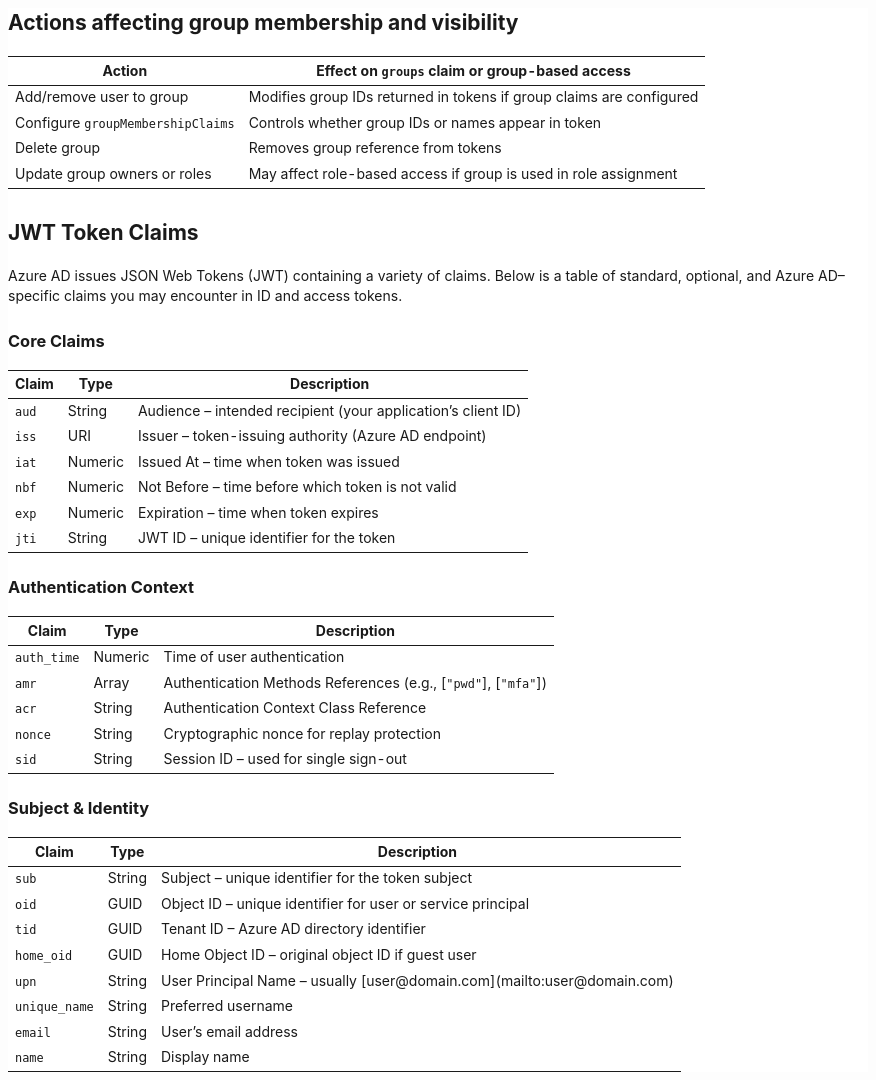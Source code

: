 ## Actions affecting group membership and visibility

| Action                            | Effect on `groups` claim or group-based access                       |
|-----------------------------------|----------------------------------------------------------------------|
| Add/remove user to group          | Modifies group IDs returned in tokens if group claims are configured |
| Configure `groupMembershipClaims` | Controls whether group IDs or names appear in token                  |
| Delete group                      | Removes group reference from tokens                                  |
| Update group owners or roles      | May affect role-based access if group is used in role assignment     |

## JWT Token Claims

Azure AD issues JSON Web Tokens (JWT) containing a variety of claims. Below is a table of standard, optional, and Azure AD–specific claims you may encounter in ID and access tokens.

### Core Claims

| Claim     | Type    | Description                                                              |
|-----------|---------|--------------------------------------------------------------------------|
| `aud`     | String  | Audience – intended recipient (your application’s client ID)             |
| `iss`     | URI     | Issuer – token-issuing authority (Azure AD endpoint)                     |
| `iat`     | Numeric | Issued At – time when token was issued                                   |
| `nbf`     | Numeric | Not Before – time before which token is not valid                        |
| `exp`     | Numeric | Expiration – time when token expires                                     |
| `jti`     | String  | JWT ID – unique identifier for the token                                 |

### Authentication Context

| Claim       | Type    | Description                                                          |
|-------------|---------|----------------------------------------------------------------------|
| `auth_time` | Numeric | Time of user authentication                                          |
| `amr`       | Array   | Authentication Methods References (e\.g\., \[`"pwd"`\], \[`"mfa"`\]) |
| `acr`       | String  | Authentication Context Class Reference                               |
| `nonce`     | String  | Cryptographic nonce for replay protection                            |
| `sid`       | String  | Session ID – used for single sign\-out                               |

### Subject & Identity

| Claim         | Type   | Description                                                                    |
|---------------|--------|--------------------------------------------------------------------------------|
| `sub`         | String | Subject – unique identifier for the token subject                              |
| `oid`         | GUID   | Object ID – unique identifier for user or service principal                    |
| `tid`         | GUID   | Tenant ID – Azure AD directory identifier                                      |
| `home_oid`    | GUID   | Home Object ID – original object ID if guest user                              |
| `upn`         | String | User Principal Name – usually \[user@domain\.com\]\(mailto\:user@domain\.com\) |
| `unique_name` | String | Preferred username                                                             |
| `email`       | String | User’s email address                                                           |
| `name`        | String | Display name                                                                   |